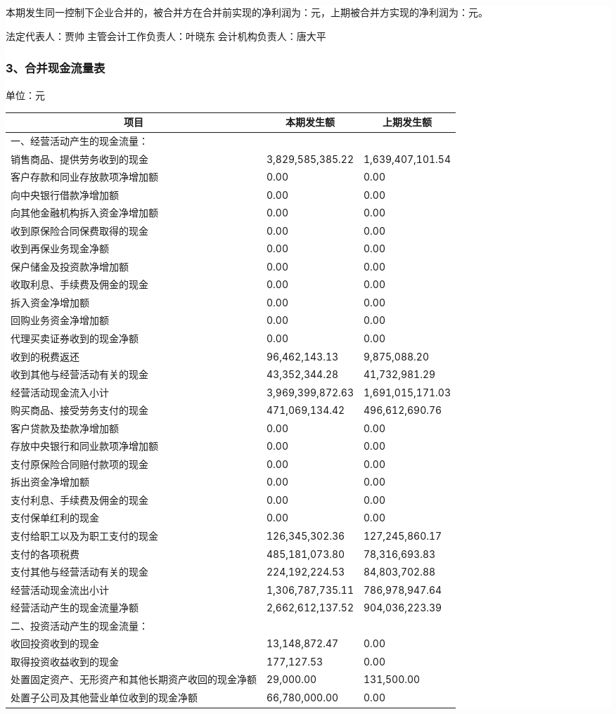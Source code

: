 本期发生同一控制下企业合并的，被合并方在合并前实现的净利润为：元，上期被合并方实现的净利润为：元。  

法定代表人：贾帅 主管会计工作负责人：叶晓东 会计机构负责人：唐大平  

### 3、合并现金流量表  

单位：元  

| 项目|本期发生额|上期发生额|
| ---|---|---|
| 一、经营活动产生的现金流量：|||
| 销售商品、提供劳务收到的现金|3,829,585,385.22|1,639,407,101.54|
| 客户存款和同业存放款项净增加额|0.00|0.00|
| 向中央银行借款净增加额|0.00|0.00|
| 向其他金融机构拆入资金净增加额|0.00|0.00|
| 收到原保险合同保费取得的现金|0.00|0.00|
| 收到再保业务现金净额|0.00|0.00|
| 保户储金及投资款净增加额|0.00|0.00|
| 收取利息、手续费及佣金的现金|0.00|0.00|
| 拆入资金净增加额|0.00|0.00|
| 回购业务资金净增加额|0.00|0.00|
| 代理买卖证券收到的现金净额|0.00|0.00|
| 收到的税费返还|96,462,143.13|9,875,088.20|
| 收到其他与经营活动有关的现金|43,352,344.28|41,732,981.29|
| 经营活动现金流入小计|3,969,399,872.63|1,691,015,171.03|
| 购买商品、接受劳务支付的现金|471,069,134.42|496,612,690.76|
| 客户贷款及垫款净增加额|0.00|0.00|
| 存放中央银行和同业款项净增加额|0.00|0.00|
| 支付原保险合同赔付款项的现金|0.00|0.00|
| 拆出资金净增加额|0.00|0.00|
| 支付利息、手续费及佣金的现金|0.00|0.00|
| 支付保单红利的现金|0.00|0.00|
| 支付给职工以及为职工支付的现金|126,345,302.36|127,245,860.17|
| 支付的各项税费|485,181,073.80|78,316,693.83|
| 支付其他与经营活动有关的现金|224,192,224.53|84,803,702.88|
| 经营活动现金流出小计|1,306,787,735.11|786,978,947.64|
| 经营活动产生的现金流量净额|2,662,612,137.52|904,036,223.39|
| 二、投资活动产生的现金流量：|||
| 收回投资收到的现金|13,148,872.47|0.00|
| 取得投资收益收到的现金|177,127.53|0.00|
| 处置固定资产、无形资产和其他长期资产收回的现金净额|29,000.00|131,500.00|
| 处置子公司及其他营业单位收到的现金净额|66,780,000.00|0.00|